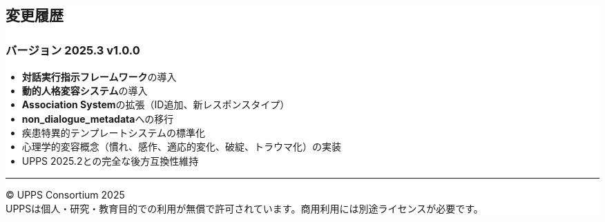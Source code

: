 
## 変更履歴

### バージョン 2025.3 v1.0.0
- **対話実行指示フレームワーク**の導入
- **動的人格変容システム**の導入
- **Association System**の拡張（ID追加、新レスポンスタイプ）
- **non_dialogue_metadata**への移行
- 疾患特異的テンプレートシステムの標準化
- 心理学的変容概念（慣れ、感作、適応的変化、破綻、トラウマ化）の実装
- UPPS 2025.2との完全な後方互換性維持

---

© UPPS Consortium 2025  
UPPSは個人・研究・教育目的での利用が無償で許可されています。商用利用には別途ライセンスが必要です。